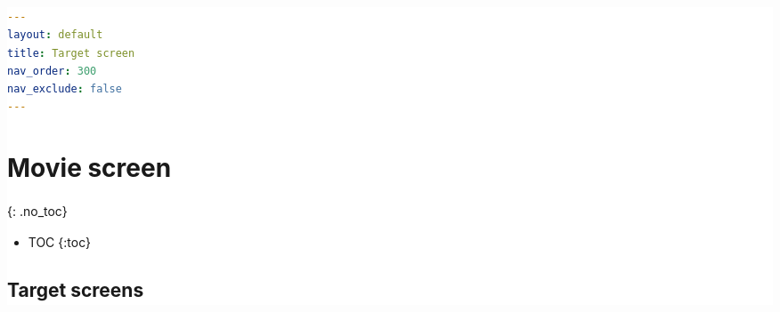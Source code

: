 ```yaml
---
layout: default
title: Target screen 
nav_order: 300
nav_exclude: false
---
```


#  Movie screen
{: .no_toc}

- TOC
{:toc}

## Target screens
